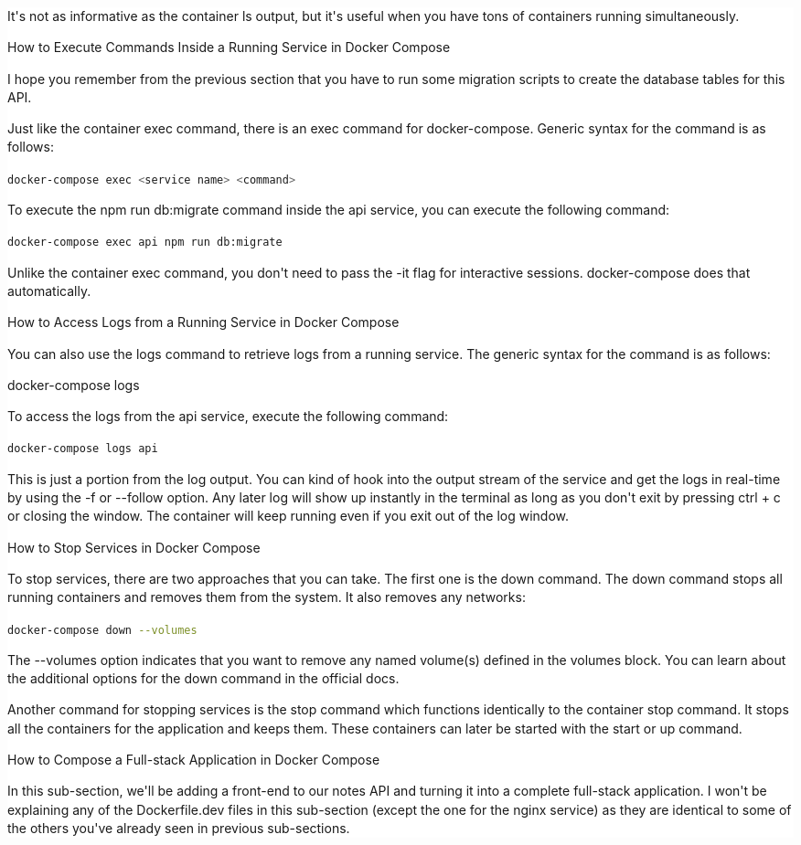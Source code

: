 
It's not as informative as the container ls output, but it's useful when you have tons of containers running simultaneously.

How to Execute Commands Inside a Running Service in Docker Compose

I hope you remember from the previous section that you have to run some migration scripts to create the database tables for this API.

Just like the container exec command, there is an exec command for docker-compose. Generic syntax for the command is as follows:
```bash
docker-compose exec <service name> <command>
```
To execute the npm run db:migrate command inside the api service, you can execute the following command:
```bash
docker-compose exec api npm run db:migrate
```


Unlike the container exec command, you don't need to pass the -it flag for interactive sessions. docker-compose does that automatically.

How to Access Logs from a Running Service in Docker Compose

You can also use the logs command to retrieve logs from a running service. The generic syntax for the command is as follows:

docker-compose logs <service name>

To access the logs from the api service, execute the following command:
```bash
docker-compose logs api
```

This is just a portion from the log output. You can kind of hook into the output stream of the service and get the logs in real-time by using the -f or --follow option. Any later log will show up instantly in the terminal as long as you don't exit by pressing ctrl + c or closing the window. The container will keep running even if you exit out of the log window.

How to Stop Services in Docker Compose

To stop services, there are two approaches that you can take. The first one is the down command. The down command stops all running containers and removes them from the system. It also removes any networks:
```bash
docker-compose down --volumes
```


The --volumes option indicates that you want to remove any named volume(s) defined in the volumes block. You can learn about the additional options for the down command in the official docs.

Another command for stopping services is the stop command which functions identically to the container stop command. It stops all the containers for the application and keeps them. These containers can later be started with the start or up command.

How to Compose a Full-stack Application in Docker Compose

In this sub-section, we'll be adding a front-end to our notes API and turning it into a complete full-stack application. I won't be explaining any of the Dockerfile.dev files in this sub-section (except the one for the nginx service) as they are identical to some of the others you've already seen in previous sub-sections.‌

